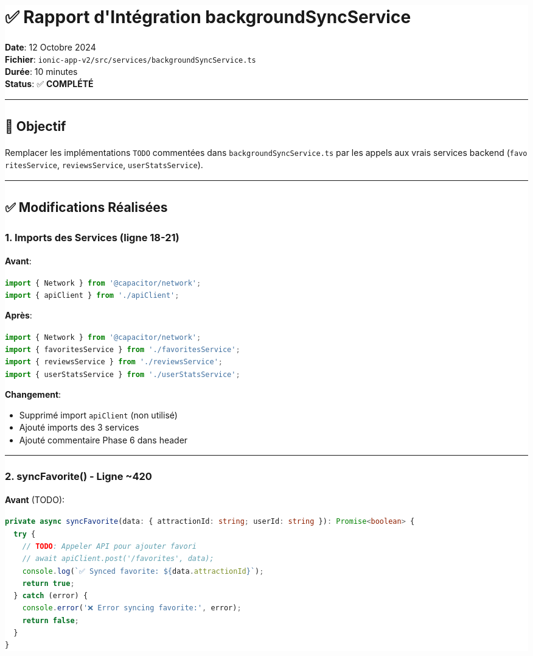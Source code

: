 # ✅ Rapport d'Intégration backgroundSyncService

**Date**: 12 Octobre 2024  
**Fichier**: `ionic-app-v2/src/services/backgroundSyncService.ts`  
**Durée**: 10 minutes  
**Status**: ✅ **COMPLÉTÉ**

---

## 🎯 Objectif

Remplacer les implémentations `TODO` commentées dans `backgroundSyncService.ts` par les appels aux vrais services backend (`favoritesService`, `reviewsService`, `userStatsService`).

---

## ✅ Modifications Réalisées

### 1. **Imports des Services** (ligne 18-21)

**Avant**:
```typescript
import { Network } from '@capacitor/network';
import { apiClient } from './apiClient';
```

**Après**:
```typescript
import { Network } from '@capacitor/network';
import { favoritesService } from './favoritesService';
import { reviewsService } from './reviewsService';
import { userStatsService } from './userStatsService';
```

**Changement**: 
- Supprimé import `apiClient` (non utilisé)
- Ajouté imports des 3 services
- Ajouté commentaire Phase 6 dans header

---

### 2. **syncFavorite()** - Ligne ~420

**Avant** (TODO):
```typescript
private async syncFavorite(data: { attractionId: string; userId: string }): Promise<boolean> {
  try {
    // TODO: Appeler API pour ajouter favori
    // await apiClient.post('/favorites', data);
    console.log(`✅ Synced favorite: ${data.attractionId}`);
    return true;
  } catch (error) {
    console.error('❌ Error syncing favorite:', error);
    return false;
  }
}
```
